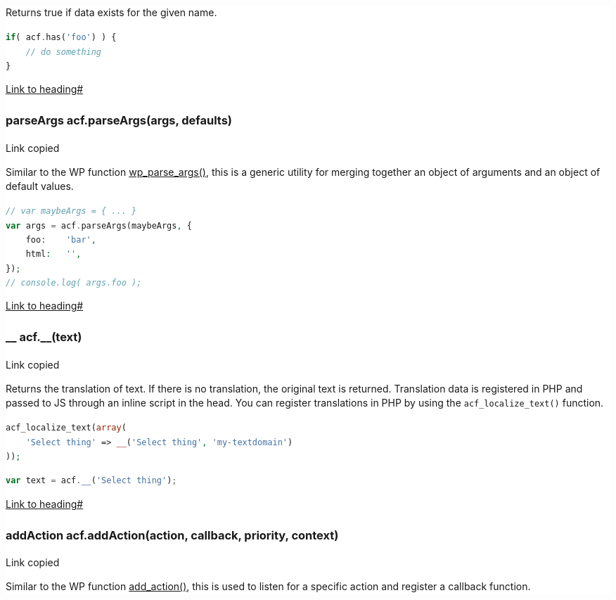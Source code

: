 Returns true if data exists for the given name.

```php
if( acf.has('foo') ) {
    // do something
}
```

[Link to heading#](https://www.advancedcustomfields.com/resources/javascript-api/#functions-parseargs)

### parseArgs acf.parseArgs(args, defaults)

Link copied

Similar to the WP function [wp\_parse\_args()](https://codex.wordpress.org/Function_Reference/wp_parse_args), this is a generic utility for merging together an object of arguments and an object of default values.

```php
// var maybeArgs = { ... }
var args = acf.parseArgs(maybeArgs, {
    foo:    'bar',
    html:   '',
});
// console.log( args.foo );
```

[Link to heading#](https://www.advancedcustomfields.com/resources/javascript-api/#functions-__)

### \_\_ acf.\_\_(text)

Link copied

Returns the translation of text. If there is no translation, the original text is returned. Translation data is registered in PHP and passed to JS through an inline script in the head. You can register translations in PHP by using the `acf_localize_text()` function.

```php php
acf_localize_text(array(
    'Select thing' => __('Select thing', 'my-textdomain')
));
```

```js php
var text = acf.__('Select thing');
```

[Link to heading#](https://www.advancedcustomfields.com/resources/javascript-api/#functions-addaction)

### addAction acf.addAction(action, callback, priority, context)

Link copied

Similar to the WP function [add\_action()](https://codex.wordpress.org/ko:Function_Reference/add_action), this is used to listen for a specific action and register a callback function.
